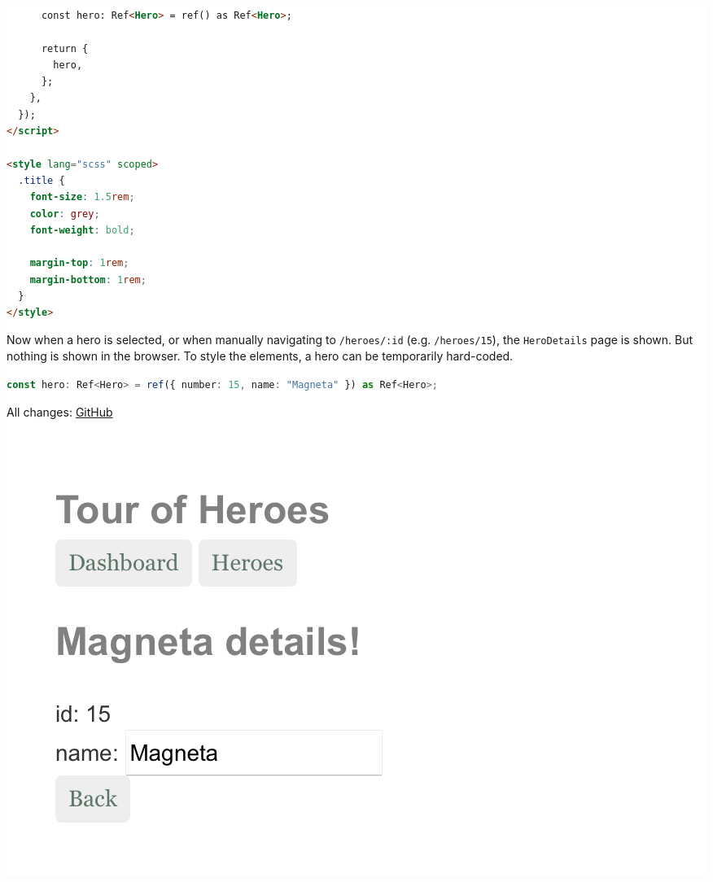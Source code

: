 ```html
      const hero: Ref<Hero> = ref() as Ref<Hero>;

      return {
        hero,
      };
    },
  });
</script>

<style lang="scss" scoped>
  .title {
    font-size: 1.5rem;
    color: grey;
    font-weight: bold;

    margin-top: 1rem;
    margin-bottom: 1rem;
  }
</style>
```

Now when a hero is selected, or when manually navigating to `/heroes/:id` (e.g. `/heroes/15`), the `HeroDetails` page is shown. But nothing is shown in the browser. To style the elements, a hero can be temporarily hard-coded.

```ts
const hero: Ref<Hero> = ref({ number: 15, name: "Magneta" }) as Ref<Hero>;
```

All changes: [GitHub](https://github.com/code-coaching/quasar-tour-of-heroes/compare/92e2080..0a1e9d0)

![Hero Details - setup](/img/blog/quasar-toh-hero-details-initial.png)
